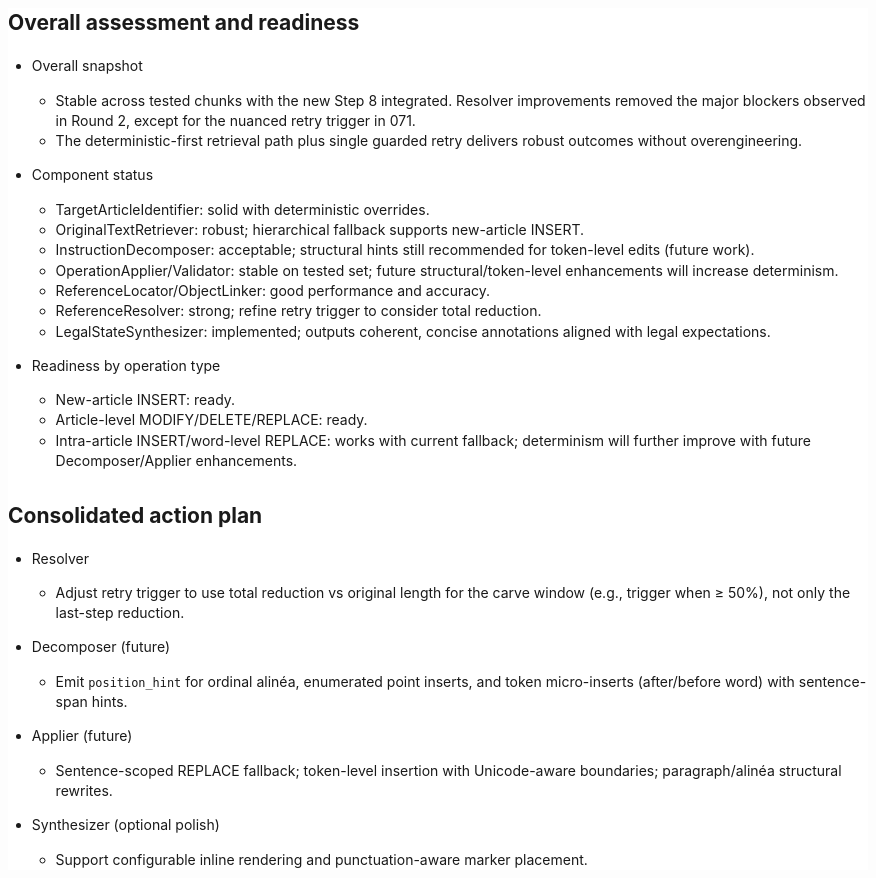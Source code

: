 
## Overall assessment and readiness

- Overall snapshot

  - Stable across tested chunks with the new Step 8 integrated. Resolver improvements removed the major blockers observed in Round 2, except for the nuanced retry trigger in 071.
  - The deterministic-first retrieval path plus single guarded retry delivers robust outcomes without overengineering.

- Component status

  - TargetArticleIdentifier: solid with deterministic overrides.
  - OriginalTextRetriever: robust; hierarchical fallback supports new-article INSERT.
  - InstructionDecomposer: acceptable; structural hints still recommended for token-level edits (future work).
  - OperationApplier/Validator: stable on tested set; future structural/token-level enhancements will increase determinism.
  - ReferenceLocator/ObjectLinker: good performance and accuracy.
  - ReferenceResolver: strong; refine retry trigger to consider total reduction.
  - LegalStateSynthesizer: implemented; outputs coherent, concise annotations aligned with legal expectations.

- Readiness by operation type
  - New-article INSERT: ready.
  - Article-level MODIFY/DELETE/REPLACE: ready.
  - Intra-article INSERT/word-level REPLACE: works with current fallback; determinism will further improve with future Decomposer/Applier enhancements.

## Consolidated action plan

- Resolver

  - Adjust retry trigger to use total reduction vs original length for the carve window (e.g., trigger when ≥ 50%), not only the last-step reduction.

- Decomposer (future)

  - Emit `position_hint` for ordinal alinéa, enumerated point inserts, and token micro-inserts (after/before word) with sentence-span hints.

- Applier (future)

  - Sentence-scoped REPLACE fallback; token-level insertion with Unicode-aware boundaries; paragraph/alinéa structural rewrites.

- Synthesizer (optional polish)
  - Support configurable inline rendering and punctuation-aware marker placement.
